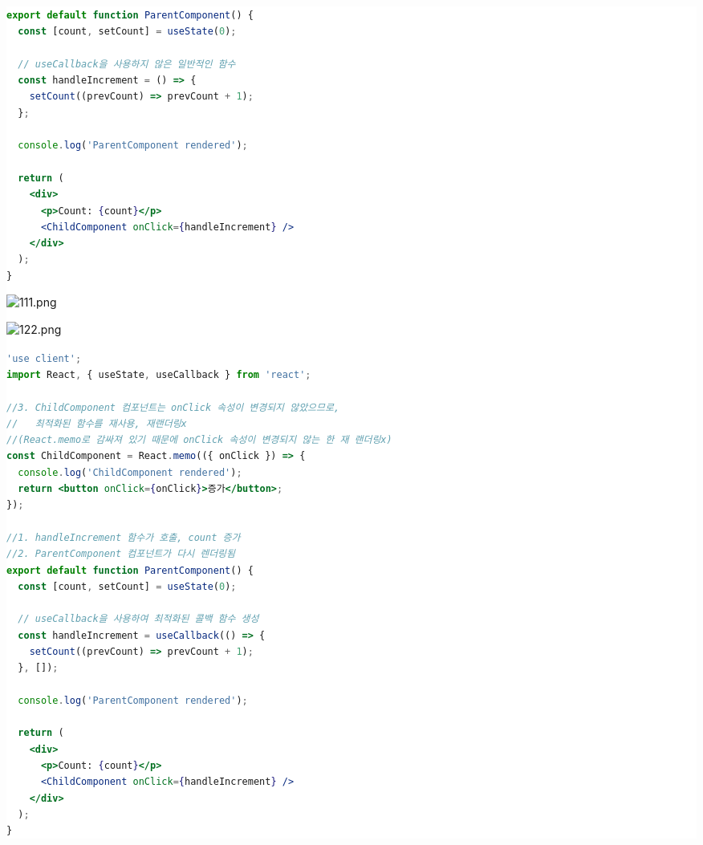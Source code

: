```jsx
export default function ParentComponent() {
  const [count, setCount] = useState(0);

  // useCallback을 사용하지 않은 일반적인 함수
  const handleIncrement = () => {
    setCount((prevCount) => prevCount + 1);
  };

  console.log('ParentComponent rendered');

  return (
    <div>
      <p>Count: {count}</p>
      <ChildComponent onClick={handleIncrement} />
    </div>
  );
}
```

![111.png](./image/css.png)

![122.png](./image/css.png)

```jsx
'use client';
import React, { useState, useCallback } from 'react';

//3. ChildComponent 컴포넌트는 onClick 속성이 변경되지 않았으므로,
//   최적화된 함수를 재사용, 재랜더링x
//(React.memo로 감싸져 있기 때문에 onClick 속성이 변경되지 않는 한 재 랜더링x)
const ChildComponent = React.memo(({ onClick }) => {
  console.log('ChildComponent rendered');
  return <button onClick={onClick}>증가</button>;
});

//1. handleIncrement 함수가 호출, count 증가
//2. ParentComponent 컴포넌트가 다시 렌더링됨
export default function ParentComponent() {
  const [count, setCount] = useState(0);

  // useCallback을 사용하여 최적화된 콜백 함수 생성
  const handleIncrement = useCallback(() => {
    setCount((prevCount) => prevCount + 1);
  }, []);

  console.log('ParentComponent rendered');

  return (
    <div>
      <p>Count: {count}</p>
      <ChildComponent onClick={handleIncrement} />
    </div>
  );
}
```
